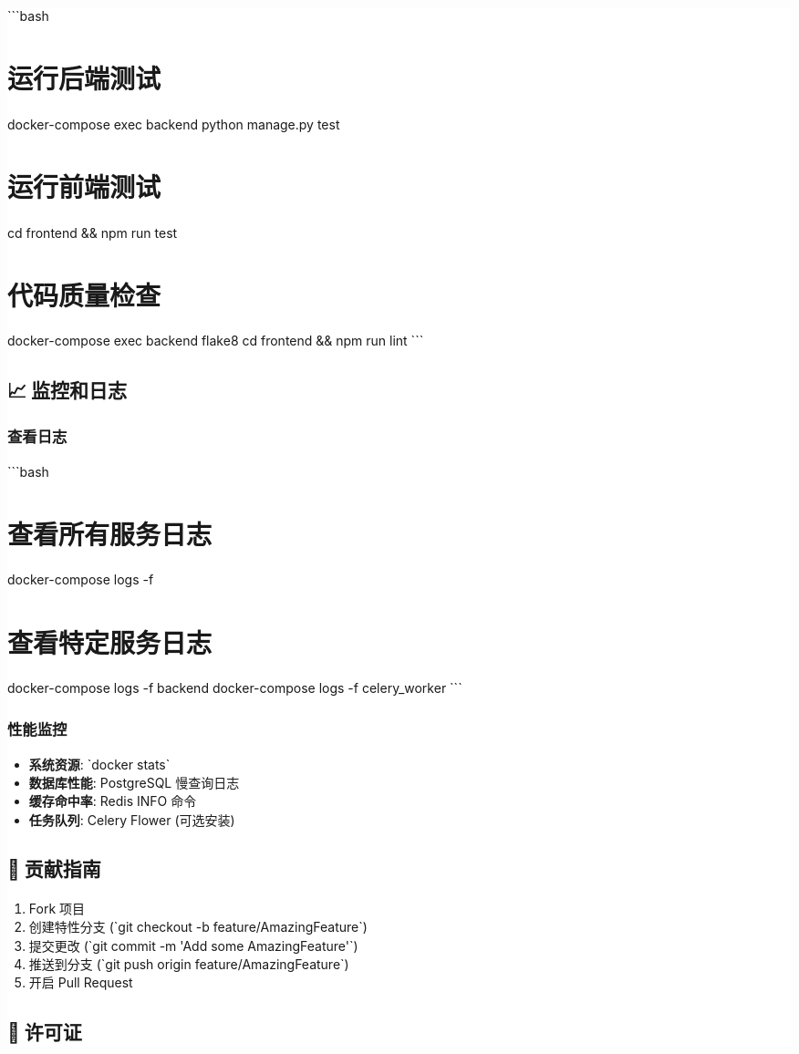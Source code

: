 \`\`\`bash

# 运行后端测试

docker-compose exec backend python manage.py test

# 运行前端测试

cd frontend && npm run test

# 代码质量检查

docker-compose exec backend flake8
cd frontend && npm run lint
\`\`\`

## 📈 监控和日志

### 查看日志

\`\`\`bash

# 查看所有服务日志

docker-compose logs -f

# 查看特定服务日志

docker-compose logs -f backend
docker-compose logs -f celery_worker
\`\`\`

### 性能监控

- **系统资源**: \`docker stats\`
- **数据库性能**: PostgreSQL 慢查询日志
- **缓存命中率**: Redis INFO 命令
- **任务队列**: Celery Flower (可选安装)

## 🤝 贡献指南

1. Fork 项目
2. 创建特性分支 (\`git checkout -b feature/AmazingFeature\`)
3. 提交更改 (\`git commit -m 'Add some AmazingFeature'\`)
4. 推送到分支 (\`git push origin feature/AmazingFeature\`)
5. 开启 Pull Request

## 📜 许可证
